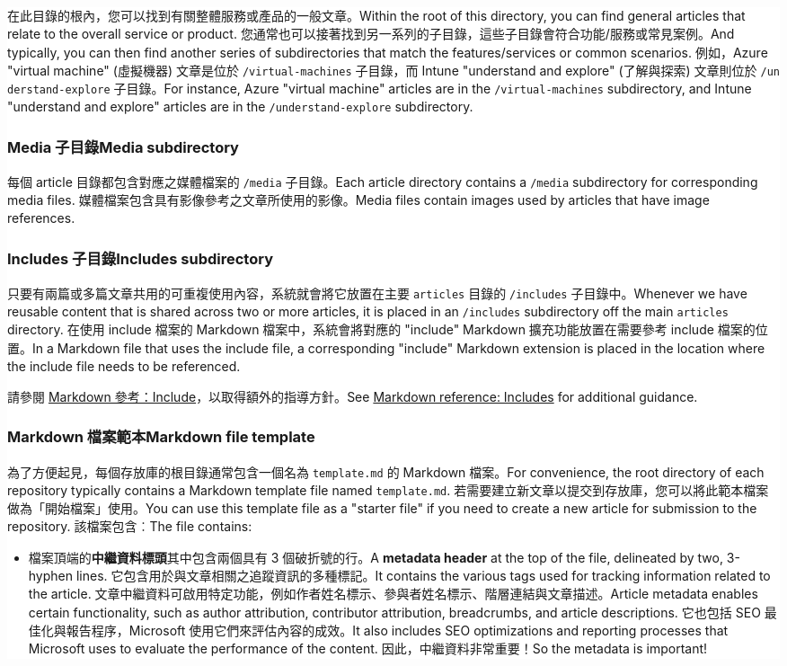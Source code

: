 <span data-ttu-id="adec0-146">在此目錄的根內，您可以找到有關整體服務或產品的一般文章。</span><span class="sxs-lookup"><span data-stu-id="adec0-146">Within the root of this directory, you can find general articles that relate to the overall service or product.</span></span> <span data-ttu-id="adec0-147">您通常也可以接著找到另一系列的子目錄，這些子目錄會符合功能/服務或常見案例。</span><span class="sxs-lookup"><span data-stu-id="adec0-147">And typically, you can then find another series of subdirectories that match the features/services or common scenarios.</span></span> <span data-ttu-id="adec0-148">例如，Azure "virtual machine" (虛擬機器) 文章是位於 `/virtual-machines` 子目錄，而 Intune "understand and explore" (了解與探索) 文章則位於 `/understand-explore` 子目錄。</span><span class="sxs-lookup"><span data-stu-id="adec0-148">For instance, Azure "virtual machine" articles are in the `/virtual-machines` subdirectory, and Intune "understand and explore" articles are in the `/understand-explore` subdirectory.</span></span>

### <a name="media-subdirectory"></a><span data-ttu-id="adec0-149">Media 子目錄</span><span class="sxs-lookup"><span data-stu-id="adec0-149">Media subdirectory</span></span>

<span data-ttu-id="adec0-150">每個 article 目錄都包含對應之媒體檔案的 `/media` 子目錄。</span><span class="sxs-lookup"><span data-stu-id="adec0-150">Each article directory contains a `/media` subdirectory for corresponding media files.</span></span> <span data-ttu-id="adec0-151">媒體檔案包含具有影像參考之文章所使用的影像。</span><span class="sxs-lookup"><span data-stu-id="adec0-151">Media files contain images used by articles that have image references.</span></span>

### <a name="includes-subdirectory"></a><span data-ttu-id="adec0-152">Includes 子目錄</span><span class="sxs-lookup"><span data-stu-id="adec0-152">Includes subdirectory</span></span>

<span data-ttu-id="adec0-153">只要有兩篇或多篇文章共用的可重複使用內容，系統就會將它放置在主要 `articles` 目錄的 `/includes` 子目錄中。</span><span class="sxs-lookup"><span data-stu-id="adec0-153">Whenever we have reusable content that is shared across two or more articles, it is placed in an `/includes` subdirectory off the main `articles` directory.</span></span> <span data-ttu-id="adec0-154">在使用 include 檔案的 Markdown 檔案中，系統會將對應的 "include" Markdown 擴充功能放置在需要參考 include 檔案的位置。</span><span class="sxs-lookup"><span data-stu-id="adec0-154">In a Markdown file that uses the include file, a corresponding "include" Markdown extension is placed in the location where the include file needs to be referenced.</span></span>

<span data-ttu-id="adec0-155">請參閱 [Markdown 參考：Include](markdown-reference.md#included-markdown-files)，以取得額外的指導方針。</span><span class="sxs-lookup"><span data-stu-id="adec0-155">See [Markdown reference: Includes](markdown-reference.md#included-markdown-files) for additional guidance.</span></span>

### <a name="markdown-file-template"></a><span data-ttu-id="adec0-156">Markdown 檔案範本</span><span class="sxs-lookup"><span data-stu-id="adec0-156">Markdown file template</span></span>

<span data-ttu-id="adec0-157">為了方便起見，每個存放庫的根目錄通常包含一個名為 `template.md` 的 Markdown 檔案。</span><span class="sxs-lookup"><span data-stu-id="adec0-157">For convenience, the root directory of each repository typically contains a Markdown template file named `template.md`.</span></span> <span data-ttu-id="adec0-158">若需要建立新文章以提交到存放庫，您可以將此範本檔案做為「開始檔案」使用。</span><span class="sxs-lookup"><span data-stu-id="adec0-158">You can use this template file as a "starter file" if you need to create a new article for submission to the repository.</span></span> <span data-ttu-id="adec0-159">該檔案包含︰</span><span class="sxs-lookup"><span data-stu-id="adec0-159">The file contains:</span></span>

- <span data-ttu-id="adec0-160">檔案頂端的**中繼資料標頭**其中包含兩個具有 3 個破折號的行。</span><span class="sxs-lookup"><span data-stu-id="adec0-160">A **metadata header** at the top of the file, delineated by two, 3-hyphen lines.</span></span> <span data-ttu-id="adec0-161">它包含用於與文章相關之追蹤資訊的多種標記。</span><span class="sxs-lookup"><span data-stu-id="adec0-161">It contains the various tags used for tracking information related to the article.</span></span> <span data-ttu-id="adec0-162">文章中繼資料可啟用特定功能，例如作者姓名標示、參與者姓名標示、階層連結與文章描述。</span><span class="sxs-lookup"><span data-stu-id="adec0-162">Article metadata enables certain functionality, such as author attribution, contributor attribution, breadcrumbs, and article descriptions.</span></span> <span data-ttu-id="adec0-163">它也包括 SEO 最佳化與報告程序，Microsoft 使用它們來評估內容的成效。</span><span class="sxs-lookup"><span data-stu-id="adec0-163">It also includes SEO optimizations and reporting processes that Microsoft uses to evaluate the performance of the content.</span></span> <span data-ttu-id="adec0-164">因此，中繼資料非常重要！</span><span class="sxs-lookup"><span data-stu-id="adec0-164">So the metadata is important!</span></span>